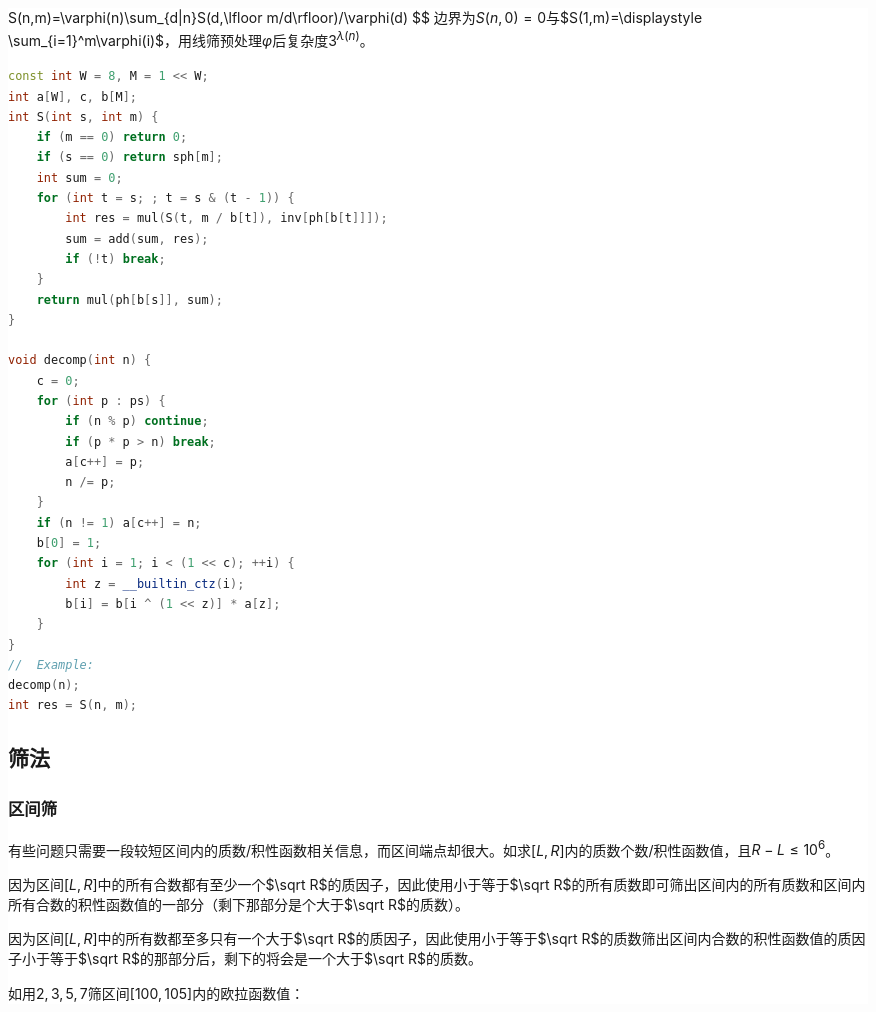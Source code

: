 S(n,m)=\varphi(n)\sum_{d|n}S(d,\lfloor m/d\rfloor)/\varphi(d)
$$
边界为$S(n,0)=0$与$S(1,m)=\displaystyle \sum_{i=1}^m\varphi(i)$，用线筛预处理$\varphi$后复杂度$3^{\lambda(n)}$。

```cpp
const int W = 8, M = 1 << W;
int a[W], c, b[M];
int S(int s, int m) {
    if (m == 0) return 0;
    if (s == 0) return sph[m];
    int sum = 0;
    for (int t = s; ; t = s & (t - 1)) {
        int res = mul(S(t, m / b[t]), inv[ph[b[t]]]);
        sum = add(sum, res);
        if (!t) break;
    }
    return mul(ph[b[s]], sum);
}

void decomp(int n) {
    c = 0;
    for (int p : ps) {
        if (n % p) continue;
        if (p * p > n) break;
        a[c++] = p;
        n /= p;
    }
    if (n != 1) a[c++] = n;
    b[0] = 1;
    for (int i = 1; i < (1 << c); ++i) {
        int z = __builtin_ctz(i);
        b[i] = b[i ^ (1 << z)] * a[z];
    }
}
//	Example:
decomp(n);
int res = S(n, m);
```

## 筛法

### 区间筛

有些问题只需要一段较短区间内的质数/积性函数相关信息，而区间端点却很大。如求$[L,R]$内的质数个数/积性函数值，且$R-L \leq 10^6$。

因为区间$[L,R]$中的所有合数都有至少一个$\sqrt R$的质因子，因此使用小于等于$\sqrt R$的所有质数即可筛出区间内的所有质数和区间内所有合数的积性函数值的一部分（剩下那部分是个大于$\sqrt R$的质数）。

因为区间$[L,R]$中的所有数都至多只有一个大于$\sqrt R$的质因子，因此使用小于等于$\sqrt R$的质数筛出区间内合数的积性函数值的质因子小于等于$\sqrt R$的那部分后，剩下的将会是一个大于$\sqrt R$的质数。

如用${2,3,5,7}$筛区间$[100,105]$内的欧拉函数值：
